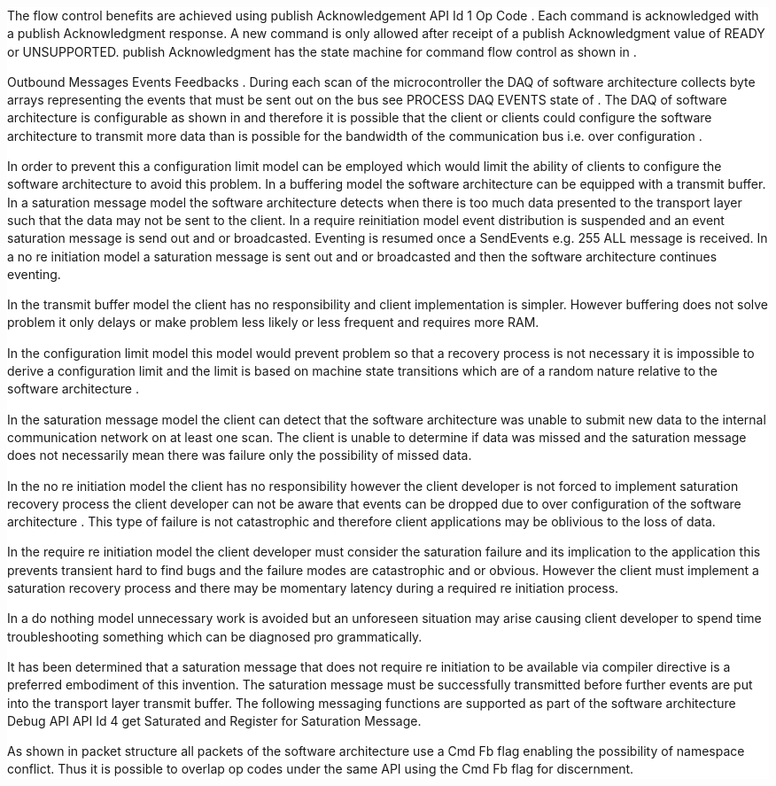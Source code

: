 The flow control benefits are achieved using publish Acknowledgement API Id 1 Op Code . Each command is acknowledged with a publish Acknowledgment response. A new command is only allowed after receipt of a publish Acknowledgment value of READY or UNSUPPORTED. publish Acknowledgment has the state machine for command flow control as shown in .

Outbound Messages Events Feedbacks . During each scan of the microcontroller the DAQ of software architecture collects byte arrays representing the events that must be sent out on the bus see PROCESS DAQ EVENTS state of . The DAQ of software architecture is configurable as shown in and therefore it is possible that the client or clients could configure the software architecture to transmit more data than is possible for the bandwidth of the communication bus i.e. over configuration .

In order to prevent this a configuration limit model can be employed which would limit the ability of clients to configure the software architecture to avoid this problem. In a buffering model the software architecture can be equipped with a transmit buffer. In a saturation message model the software architecture detects when there is too much data presented to the transport layer such that the data may not be sent to the client. In a require reinitiation model event distribution is suspended and an event saturation message is send out and or broadcasted. Eventing is resumed once a SendEvents e.g. 255 ALL message is received. In a no re initiation model a saturation message is sent out and or broadcasted and then the software architecture continues eventing.

In the transmit buffer model the client has no responsibility and client implementation is simpler. However buffering does not solve problem it only delays or make problem less likely or less frequent and requires more RAM.

In the configuration limit model this model would prevent problem so that a recovery process is not necessary it is impossible to derive a configuration limit and the limit is based on machine state transitions which are of a random nature relative to the software architecture .

In the saturation message model the client can detect that the software architecture was unable to submit new data to the internal communication network on at least one scan. The client is unable to determine if data was missed and the saturation message does not necessarily mean there was failure only the possibility of missed data.

In the no re initiation model the client has no responsibility however the client developer is not forced to implement saturation recovery process the client developer can not be aware that events can be dropped due to over configuration of the software architecture . This type of failure is not catastrophic and therefore client applications may be oblivious to the loss of data.

In the require re initiation model the client developer must consider the saturation failure and its implication to the application this prevents transient hard to find bugs and the failure modes are catastrophic and or obvious. However the client must implement a saturation recovery process and there may be momentary latency during a required re initiation process.

In a do nothing model unnecessary work is avoided but an unforeseen situation may arise causing client developer to spend time troubleshooting something which can be diagnosed pro grammatically.

It has been determined that a saturation message that does not require re initiation to be available via compiler directive is a preferred embodiment of this invention. The saturation message must be successfully transmitted before further events are put into the transport layer transmit buffer. The following messaging functions are supported as part of the software architecture Debug API API Id 4 get Saturated and Register for Saturation Message.

As shown in packet structure all packets of the software architecture use a Cmd Fb flag enabling the possibility of namespace conflict. Thus it is possible to overlap op codes under the same API using the Cmd Fb flag for discernment.
